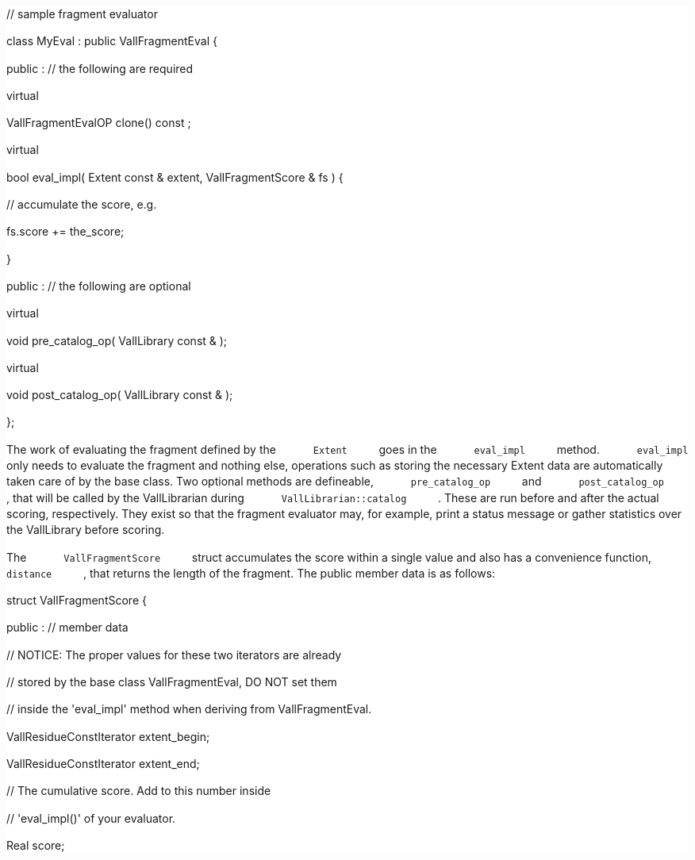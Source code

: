 // sample fragment evaluator

class MyEval : public VallFragmentEval {

public : // the following are required

virtual

VallFragmentEvalOP clone() const ;

virtual

bool eval\_impl( Extent const & extent, VallFragmentScore & fs ) {

// accumulate the score, e.g.

fs.score += the\_score;

}

public : // the following are optional

virtual

void pre\_catalog\_op( VallLibrary const & );

virtual

void post\_catalog\_op( VallLibrary const & );

};

The work of evaluating the fragment defined by the `       Extent      ` goes in the `       eval_impl      ` method. `       eval_impl      ` only needs to evaluate the fragment and nothing else, operations such as storing the necessary Extent data are automatically taken care of by the base class. Two optional methods are defineable, `       pre_catalog_op      ` and `       post_catalog_op      ` , that will be called by the VallLibrarian during `       VallLibrarian::catalog      ` . These are run before and after the actual scoring, respectively. They exist so that the fragment evaluator may, for example, print a status message or gather statistics over the VallLibrary before scoring.

The `       VallFragmentScore      ` struct accumulates the score within a single value and also has a convenience function, `       distance      ` , that returns the length of the fragment. The public member data is as follows:

struct VallFragmentScore {

public : // member data

// NOTICE: The proper values for these two iterators are already

// stored by the base class VallFragmentEval, DO NOT set them

// inside the 'eval\_impl' method when deriving from VallFragmentEval.

VallResidueConstIterator extent\_begin;

VallResidueConstIterator extent\_end;

// The cumulative score. Add to this number inside

// 'eval\_impl()' of your evaluator.

Real score;
